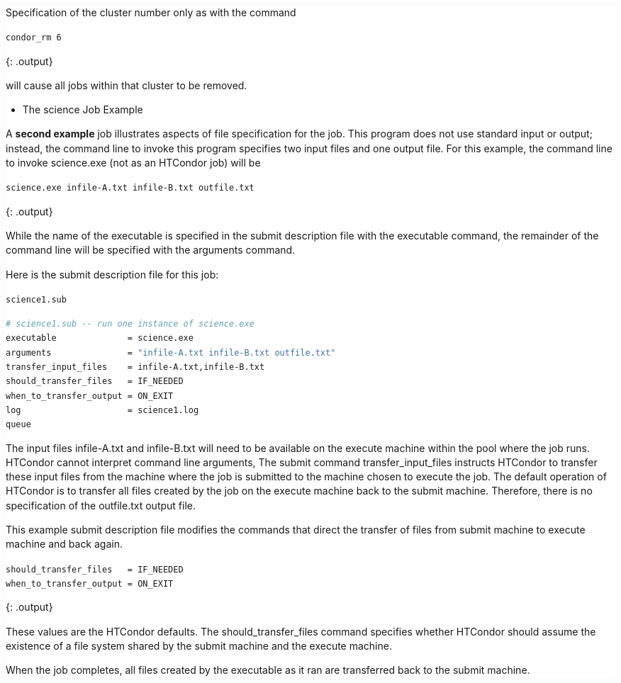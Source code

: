 Specification of the cluster number only as with the command

```
condor_rm 6
```
{: .output}

will cause all jobs within that cluster to be removed.

- The science Job Example

A **second example** job illustrates aspects of file specification for the job. This program does not use standard input or output; instead, the command line to invoke this program specifies two input files and one output file. For this example, the command line to invoke science.exe (not as an HTCondor job) will be

```
science.exe infile-A.txt infile-B.txt outfile.txt
```
{: .output}

While the name of the executable is specified in the submit description file with the executable command, the remainder of the command line will be specified with the arguments command.

Here is the submit description file for this job:

`science1.sub`
``` bash
# science1.sub -- run one instance of science.exe
executable              = science.exe
arguments               = "infile-A.txt infile-B.txt outfile.txt"
transfer_input_files    = infile-A.txt,infile-B.txt
should_transfer_files   = IF_NEEDED
when_to_transfer_output = ON_EXIT
log                     = science1.log
queue
```
The input files infile-A.txt and infile-B.txt will need to be available on the execute machine within the pool where the job runs. HTCondor cannot interpret command line arguments, The submit command transfer_input_files instructs HTCondor to transfer these input files from the machine where the job is submitted to the machine chosen to execute the job. The default operation of HTCondor is to transfer all files created by the job on the execute machine back to the submit machine. Therefore, there is no specification of the outfile.txt output file.

This example submit description file modifies the commands that direct the transfer of files from submit machine to execute machine and back again.

```bash
should_transfer_files   = IF_NEEDED
when_to_transfer_output = ON_EXIT
```
{: .output}


These values are the HTCondor defaults. The should_transfer_files command specifies whether HTCondor should assume the existence of a file system shared by the submit machine and the execute machine. 

When the job completes, all files created by the executable as it ran are transferred back to the submit machine.
